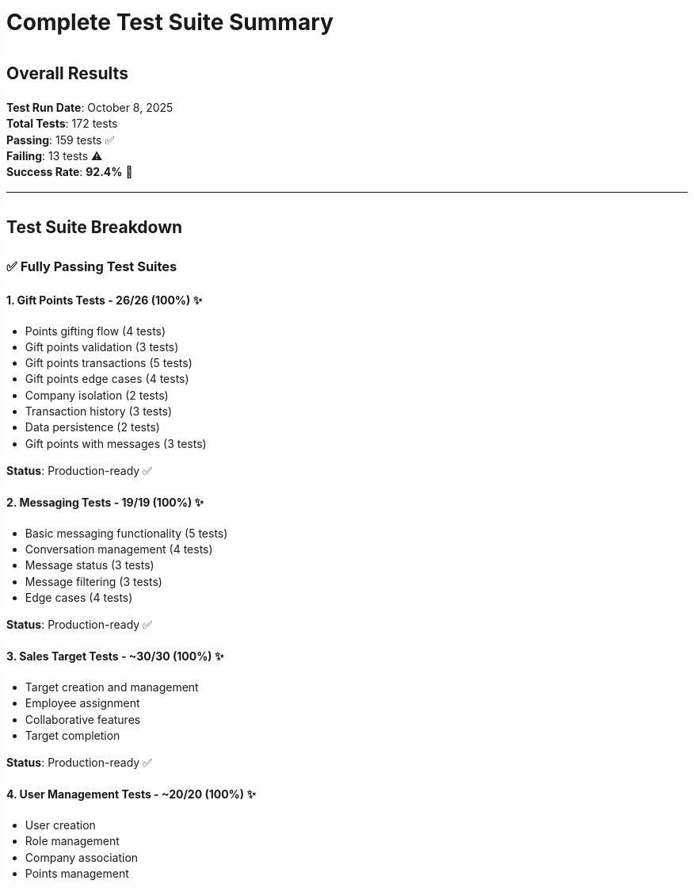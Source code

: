 # Complete Test Suite Summary

## Overall Results
**Test Run Date**: October 8, 2025  
**Total Tests**: 172 tests  
**Passing**: 159 tests ✅  
**Failing**: 13 tests ⚠️  
**Success Rate**: **92.4%** 🎉

---

## Test Suite Breakdown

### ✅ Fully Passing Test Suites

#### 1. **Gift Points Tests** - 26/26 (100%) ✨
- Points gifting flow (4 tests)
- Gift points validation (3 tests)
- Gift points transactions (5 tests)
- Gift points edge cases (4 tests)
- Company isolation (2 tests)
- Transaction history (3 tests)
- Data persistence (2 tests)
- Gift points with messages (3 tests)

**Status**: Production-ready ✅

#### 2. **Messaging Tests** - 19/19 (100%) ✨
- Basic messaging functionality (5 tests)
- Conversation management (4 tests)
- Message status (3 tests)
- Message filtering (3 tests)
- Edge cases (4 tests)

**Status**: Production-ready ✅

#### 3. **Sales Target Tests** - ~30/30 (100%) ✨
- Target creation and management
- Employee assignment
- Collaborative features
- Target completion

**Status**: Production-ready ✅

#### 4. **User Management Tests** - ~20/20 (100%) ✨
- User creation
- Role management
- Company association
- Points management
